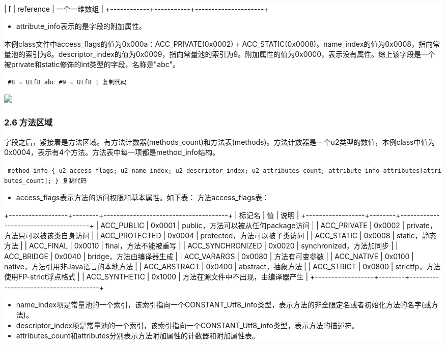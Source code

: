 | [          | reference | 一个一维数组        |
+------------+-----------+---------------------+

* attribute_info表示的是字段的附加属性。

本例class文件中access_flags的值为0x000a：ACC_PRIVATE(0x0002) + ACC_STATIC(0x0008)。name_index的值为0x0008，指向常量池的索引为8。descriptor_index的值为0x0009，指向常量池的索引为9。附加属性的值为0x0000，表示没有属性。综上该字段是一个被private和static修饰的int类型的字段，名称是"abc"。

` #8 = Utf8 abc #9 = Utf8 I 复制代码`

![](https://user-gold-cdn.xitu.io/2019/4/1/169d6e5c107317c3?imageView2/0/w/1280/h/960/ignore-error/1)

### 2.6 方法区域 ###

字段之后，紧接着是方法区域。有方法计数器(methods_count)和方法表(methods)。方法计数器是一个u2类型的数值，本例class中值为0x0004，表示有4个方法。方法表中每一项都是method_info结构。

` method_info { u2 access_flags; u2 name_index; u2 descriptor_index; u2 attributes_count; attribute_info attributes[attributes_count]; } 复制代码`

* access_flags表示方法的访问权限和基本属性。如下表：
方法access_flags表：

+------------------+--------+--------------------------------------+
|      标记名      |   值   |                 说明                 |
+------------------+--------+--------------------------------------+
| ACC_PUBLIC       | 0x0001 | public，方法可以被从任何package访问  |
| ACC_PRIVATE      | 0x0002 | private，方法只可以被该类自身访问    |
| ACC_PROTECTED    | 0x0004 | protected，方法可以被子类访问        |
| ACC_STATIC       | 0x0008 | static，静态方法                     |
| ACC_FINAL        | 0x0010 | final，方法不能被重写                |
| ACC_SYNCHRONIZED | 0x0020 | synchronized，方法加同步             |
| ACC_BRIDGE       | 0x0040 | bridge，方法由编译器生成             |
| ACC_VARARGS      | 0x0080 | 方法有可变参数                       |
| ACC_NATIVE       | 0x0100 | native，方法引用非Java语言的本地方法 |
| ACC_ABSTRACT     | 0x0400 | abstract，抽象方法                   |
| ACC_STRICT       | 0x0800 | strictfp，方法使用FP-strict浮点格式  |
| ACC_SYNTHETIC    | 0x1000 | 方法在源文件中不出现，由编译器产生   |
+------------------+--------+--------------------------------------+

* name_index项是常量池的一个索引，该索引指向一个CONSTANT_Utf8_info类型，表示方法的非全限定名或者初始化方法的名字(<init>或<clinit>方法)。
* descriptor_index项是常量池的一个索引，该索引指向一个CONSTANT_Utf8_info类型，表示方法的描述符。
* attributes_count和attributes分别表示方法附加属性的计数器和附加属性表。
